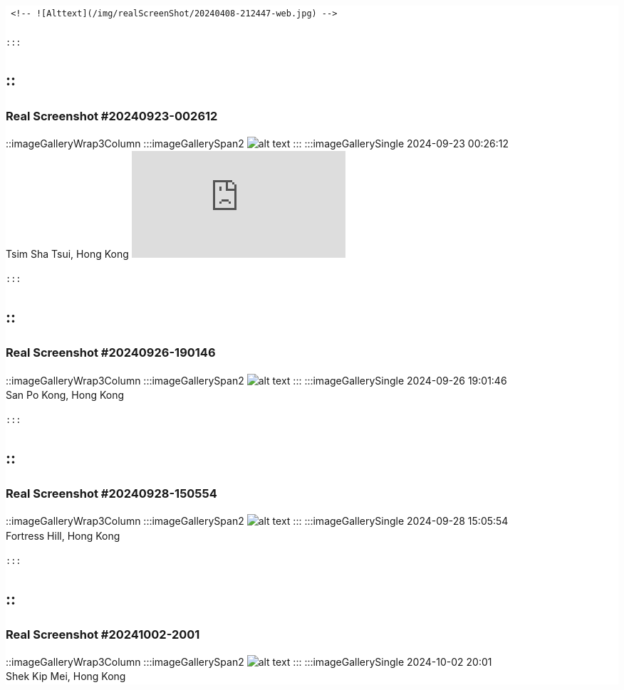      <!-- ![Alttext](/img/realScreenShot/20240408-212447-web.jpg) -->
    
    :::
::
---
### Real Screenshot #20240923-002612
::imageGalleryWrap3Column
    :::imageGallerySpan2
     <!-- ![Alttext](/img/realScreenShot/20240912-001830-web.jpg) -->
     ![alt text](/img/realScreenShot/20240923-002612-web.jpg)
    :::
    :::imageGallerySingle
    2024-09-23     00:26:12  
    Tsim Sha Tsui, Hong Kong
    <iframe style="aspect-ratio: 16/9;" class="w-full " src="https://www.youtube.com/embed/LvJHpi0JtTM?si=13Uczr17mns5eR0J&amp;controls=0" title="YouTube video player" frameborder="0" allow="accelerometer; autoplay; clipboard-write; encrypted-media; gyroscope; picture-in-picture; web-share" allowfullscreen></iframe>
    
    :::
::
---
### Real Screenshot #20240926-190146
::imageGalleryWrap3Column
    :::imageGallerySpan2
     <!-- ![Alttext](/img/realScreenShot/20240912-001830-web.jpg) -->
     ![alt text](/img/realScreenShot/20240926-190146-web.jpg)
    :::
    :::imageGallerySingle
    2024-09-26     19:01:46  
    San Po Kong, Hong Kong
  
    
    :::
::
---
### Real Screenshot #20240928-150554
::imageGalleryWrap3Column
    :::imageGallerySpan2
     <!-- ![Alttext](/img/realScreenShot/20240912-001830-web.jpg) -->
     ![alt text](/img/realScreenShot/20240928-150554-web.jpg)
    :::
    :::imageGallerySingle
    2024-09-28     15:05:54  
    Fortress Hill, Hong Kong
  
    :::
::
---
### Real Screenshot #20241002-2001
::imageGalleryWrap3Column
    :::imageGallerySpan2
     <!-- ![Alttext](/img/realScreenShot/20240912-001830-web.jpg) -->
     ![alt text](/img/realScreenShot/20241002-2001-web.jpg)
    :::
    :::imageGallerySingle
    2024-10-02     20:01  
    Shek Kip Mei, Hong Kong